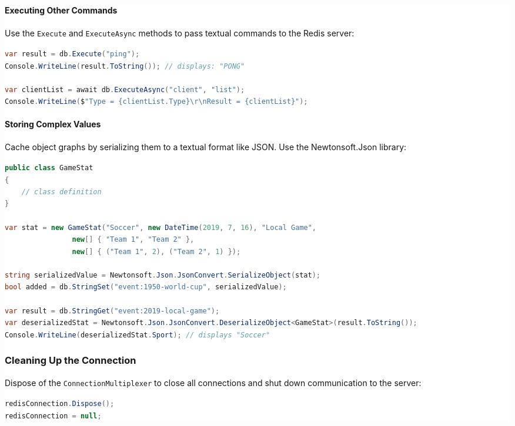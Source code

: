 #### Executing Other Commands

Use the `Execute` and `ExecuteAsync` methods to pass textual commands to the Redis server:

```csharp
var result = db.Execute("ping");
Console.WriteLine(result.ToString()); // displays: "PONG"

var clientList = await db.ExecuteAsync("client", "list");
Console.WriteLine($"Type = {clientList.Type}\r\nResult = {clientList}");
```

#### Storing Complex Values

Cache object graphs by serializing them to a textual format like JSON. Use the Newtonsoft.Json library:

```csharp
public class GameStat
{
    // class definition
}

var stat = new GameStat("Soccer", new DateTime(2019, 7, 16), "Local Game", 
                new[] { "Team 1", "Team 2" },
                new[] { ("Team 1", 2), ("Team 2", 1) });

string serializedValue = Newtonsoft.Json.JsonConvert.SerializeObject(stat);
bool added = db.StringSet("event:1950-world-cup", serializedValue);

var result = db.StringGet("event:2019-local-game");
var deserializedStat = Newtonsoft.Json.JsonConvert.DeserializeObject<GameStat>(result.ToString());
Console.WriteLine(deserializedStat.Sport); // displays "Soccer"
```

### Cleaning Up the Connection

Dispose of the `ConnectionMultiplexer` to close all connections and shut down communication to the server:

```csharp
redisConnection.Dispose();
redisConnection = null;
```
